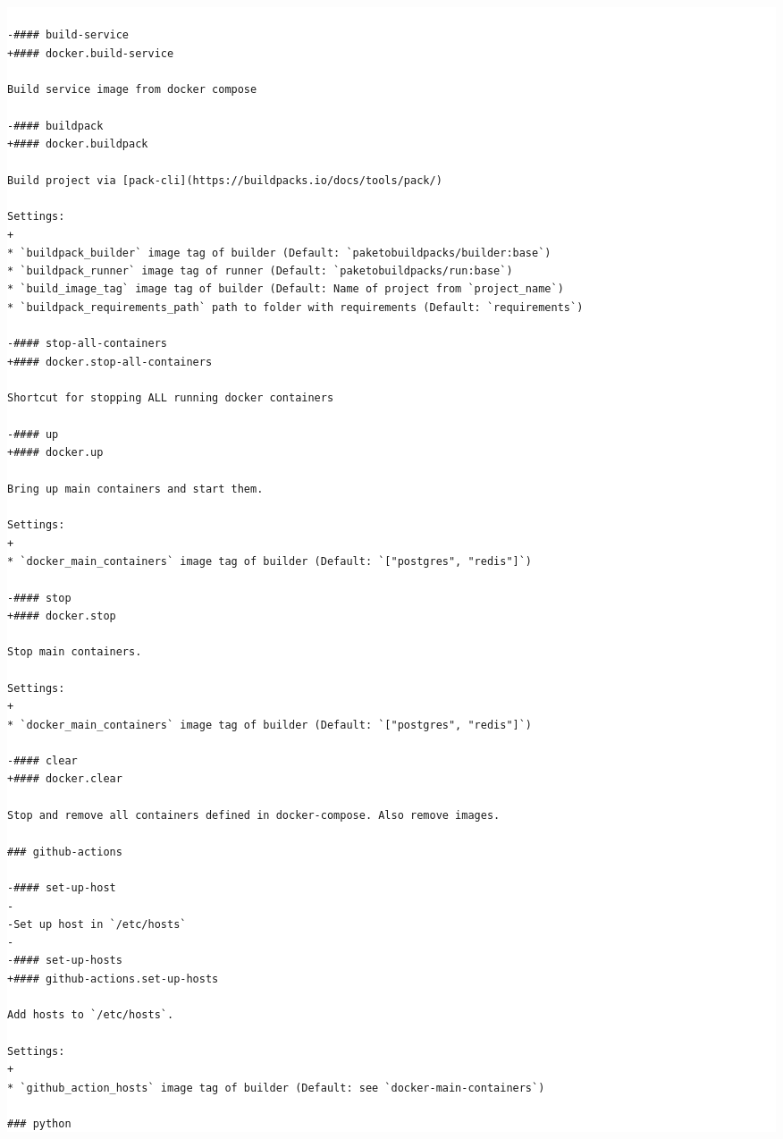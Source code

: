  ```
 
-#### build-service
+#### docker.build-service
 
 Build service image from docker compose
 
-#### buildpack
+#### docker.buildpack
 
 Build project via [pack-cli](https://buildpacks.io/docs/tools/pack/)
 
 Settings:
+
 * `buildpack_builder` image tag of builder (Default: `paketobuildpacks/builder:base`)
 * `buildpack_runner` image tag of runner (Default: `paketobuildpacks/run:base`)
 * `build_image_tag` image tag of builder (Default: Name of project from `project_name`)
 * `buildpack_requirements_path` path to folder with requirements (Default: `requirements`)
 
-#### stop-all-containers
+#### docker.stop-all-containers
 
 Shortcut for stopping ALL running docker containers
 
-#### up
+#### docker.up
 
 Bring up main containers and start them.
 
 Settings:
+
 * `docker_main_containers` image tag of builder (Default: `["postgres", "redis"]`)
 
-#### stop
+#### docker.stop
 
 Stop main containers.
 
 Settings:
+
 * `docker_main_containers` image tag of builder (Default: `["postgres", "redis"]`)
 
-#### clear
+#### docker.clear
 
 Stop and remove all containers defined in docker-compose. Also remove images.
 
 ### github-actions
 
-#### set-up-host
-
-Set up host in `/etc/hosts`
-
-#### set-up-hosts
+#### github-actions.set-up-hosts
 
 Add hosts to `/etc/hosts`.
 
 Settings:
+
 * `github_action_hosts` image tag of builder (Default: see `docker-main-containers`)
 
 ### python
 
 ```